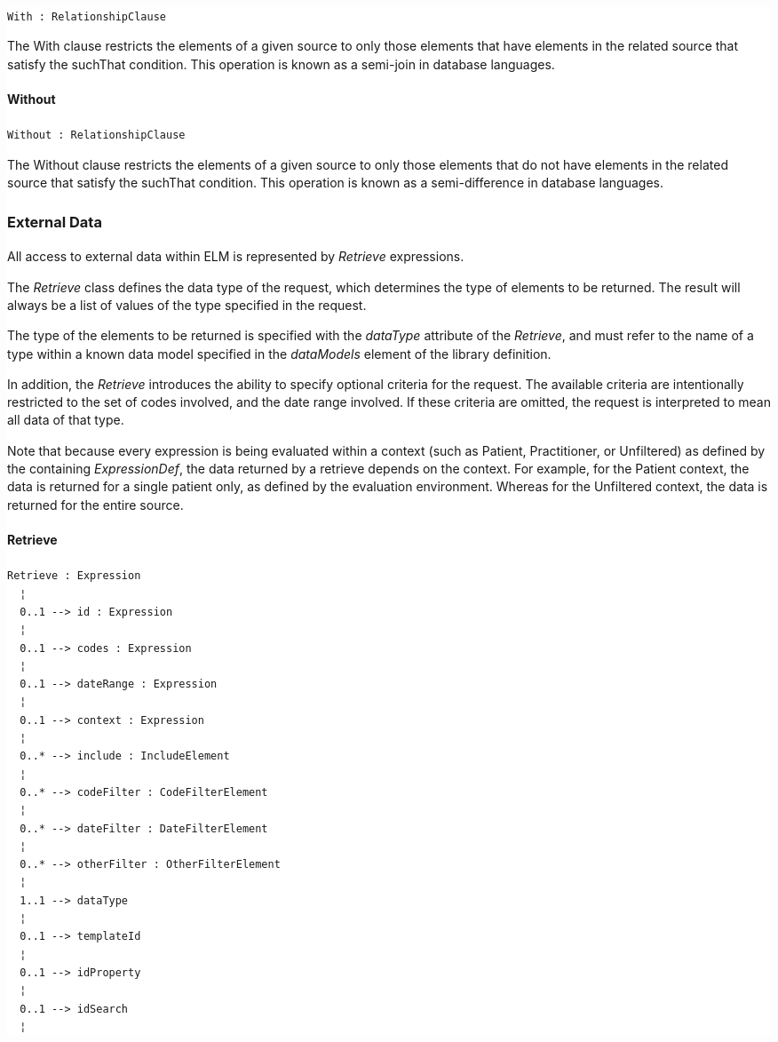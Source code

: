 ```
With : RelationshipClause
```

The With clause restricts the elements of a given source to only those elements that have elements in the related source that satisfy the suchThat condition. This operation is known as a semi-join in database languages.

#### Without

```
Without : RelationshipClause
```

The Without clause restricts the elements of a given source to only those elements that do not have elements in the related source that satisfy the suchThat condition. This operation is known as a semi-difference in database languages.

### External Data

All access to external data within ELM is represented by _Retrieve_ expressions.

The _Retrieve_ class defines the data type of the request, which determines the type of elements to be returned. The result will always be a list of values of the type specified in the request.

The type of the elements to be returned is specified with the _dataType_ attribute of the _Retrieve_, and must refer to the name of a type within a known data model specified in the _dataModels_ element of the library definition.

In addition, the _Retrieve_ introduces the ability to specify optional criteria for the request. The available criteria are intentionally restricted to the set of codes involved, and the date range involved. If these criteria are omitted, the request is interpreted to mean all data of that type.

Note that because every expression is being evaluated within a context (such as Patient, Practitioner, or Unfiltered) as defined by the containing _ExpressionDef_, the data returned by a retrieve depends on the context. For example, for the Patient context, the data is returned for a single patient only, as defined by the evaluation environment. Whereas for the Unfiltered context, the data is returned for the entire source.

#### Retrieve

```
Retrieve : Expression
  ¦
  0..1 --> id : Expression
  ¦
  0..1 --> codes : Expression
  ¦
  0..1 --> dateRange : Expression
  ¦
  0..1 --> context : Expression
  ¦
  0..* --> include : IncludeElement
  ¦
  0..* --> codeFilter : CodeFilterElement
  ¦
  0..* --> dateFilter : DateFilterElement
  ¦
  0..* --> otherFilter : OtherFilterElement
  ¦
  1..1 --> dataType
  ¦
  0..1 --> templateId
  ¦
  0..1 --> idProperty
  ¦
  0..1 --> idSearch
  ¦
```